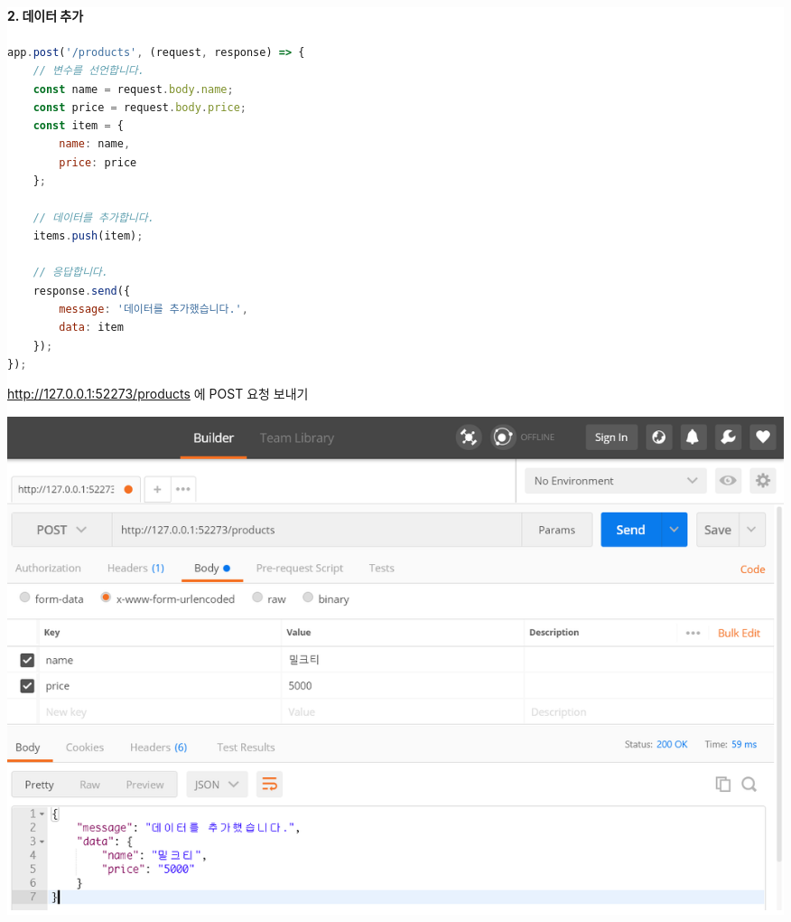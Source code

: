 

#### 2. 데이터 추가

```js
app.post('/products', (request, response) => {
    // 변수를 선언합니다.
    const name = request.body.name;
    const price = request.body.price;
    const item = {
        name: name,
        price: price
    };

    // 데이터를 추가합니다.
    items.push(item);

    // 응답합니다.
    response.send({
        message: '데이터를 추가했습니다.',
        data: item
    });
});
```



http://127.0.0.1:52273/products 에 POST 요청 보내기

![image-20200227152516557](images/image-20200227152516557.png)
